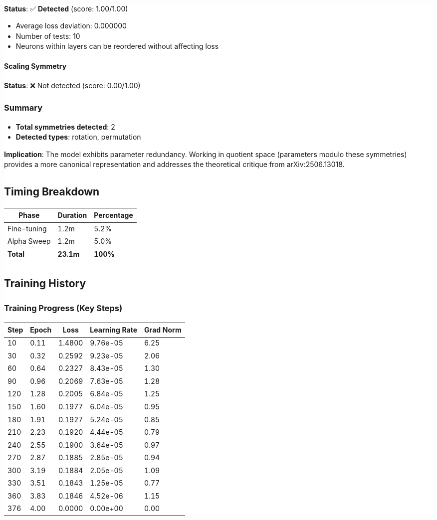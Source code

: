 **Status**: ✅ **Detected** (score: 1.00/1.00)

- Average loss deviation: 0.000000
- Number of tests: 10
- Neurons within layers can be reordered without affecting loss

#### Scaling Symmetry

**Status**: ❌ Not detected (score: 0.00/1.00)

### Summary

- **Total symmetries detected**: 2
- **Detected types**: rotation, permutation

**Implication**: The model exhibits parameter redundancy. Working in quotient space
(parameters modulo these symmetries) provides a more canonical representation and
addresses the theoretical critique from arXiv:2506.13018.



## Timing Breakdown

| Phase | Duration | Percentage |
|-------|----------|------------|
| Fine-tuning | 1.2m | 5.2% |
| Alpha Sweep | 1.2m | 5.0% |
| **Total** | **23.1m** | **100%** |

## Training History

### Training Progress (Key Steps)

| Step | Epoch | Loss | Learning Rate | Grad Norm |
|------|-------|------|---------------|-----------|
| 10 | 0.11 | 1.4800 | 9.76e-05 | 6.25 |
| 30 | 0.32 | 0.2592 | 9.23e-05 | 2.06 |
| 60 | 0.64 | 0.2327 | 8.43e-05 | 1.30 |
| 90 | 0.96 | 0.2069 | 7.63e-05 | 1.28 |
| 120 | 1.28 | 0.2005 | 6.84e-05 | 1.25 |
| 150 | 1.60 | 0.1977 | 6.04e-05 | 0.95 |
| 180 | 1.91 | 0.1927 | 5.24e-05 | 0.85 |
| 210 | 2.23 | 0.1920 | 4.44e-05 | 0.79 |
| 240 | 2.55 | 0.1900 | 3.64e-05 | 0.97 |
| 270 | 2.87 | 0.1885 | 2.85e-05 | 0.94 |
| 300 | 3.19 | 0.1884 | 2.05e-05 | 1.09 |
| 330 | 3.51 | 0.1843 | 1.25e-05 | 0.77 |
| 360 | 3.83 | 0.1846 | 4.52e-06 | 1.15 |
| 376 | 4.00 | 0.0000 | 0.00e+00 | 0.00 |
